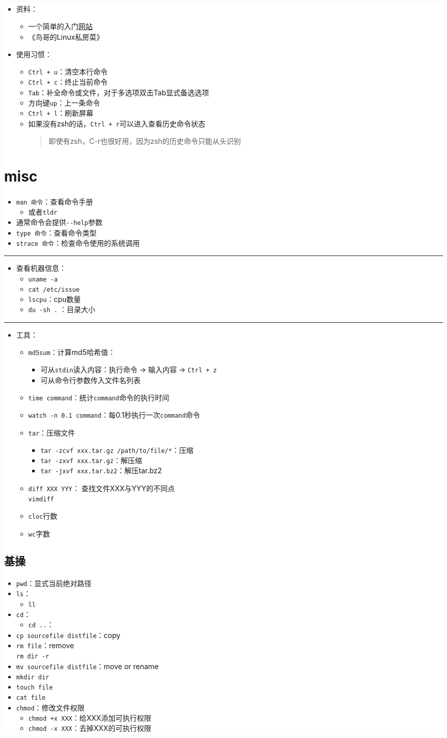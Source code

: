 + 资料：
	+ 一个简单的入门[网站](https://linux.cn/article-6160-1.html)
	+ 《鸟哥的Linux私房菜》

+ 使用习惯：
	+ `Ctrl + u`：清空本行命令
	+ `Ctrl + c`：终止当前命令
	+ `Tab`：补全命令或文件，对于多选项双击Tab显式备选选项
	+ 方向键`up`：上一条命令
	+ `Ctrl + l`：刷新屏幕
	+ 如果没有zsh的话，`Ctrl + r`可以进入查看历史命令状态
		>即使有zsh，C-r也很好用，因为zsh的历史命令只能从头识别

# misc

+ `man 命令`：查看命令手册  
	+ 或者`tldr`
+ 通常命令会提供`--help`参数
+ `type 命令`：查看命令类型
+ `strace 命令`：检查命令使用的系统调用

---

+ 查看机器信息：
	+ `uname -a`
	+ `cat /etc/issue`
	+ `lscpu`：cpu数量
	+ `du -sh .` ：目录大小

---

+ 工具：
	+ `md5sum`：计算md5哈希值：
		+ 可从`stdin`读入内容：执行命令 -> 输入内容 -> `Ctrl + z`
		+ 可从命令行参数传入文件名列表
	+ `time command`：统计`command`命令的执行时间
	+ `watch -n 0.1 command`：每0.1秒执行一次`command`命令
	+ `tar`：压缩文件
		+ `tar -zcvf xxx.tar.gz /path/to/file/*`：压缩
		+ `tar -zxvf xxx.tar.gz`：解压缩
		+ `tar -jxvf xxx.tar.bz2`：解压tar.bz2

	+ `diff XXX YYY`： 查找文件XXX与YYY的不同点  
		`vimdiff`

	+ `cloc`行数
	+ `wc`字数

## 基操

+ `pwd`：显式当前绝对路径
+ `ls`：
	+ `ll`
+ `cd`：
	+ `cd ..`：
+ `cp sourcefile distfile`：copy
+ `rm file`：remove  
	`rm dir -r`
+ `mv sourcefile distfile`：move or rename
+ `mkdir dir`
+ `touch file`
+ `cat file`
+ `chmod`：修改文件权限
	+ `chmod +x XXX`：给XXX添加可执行权限
	+ `chmod -x XXX`：去掉XXX的可执行权限